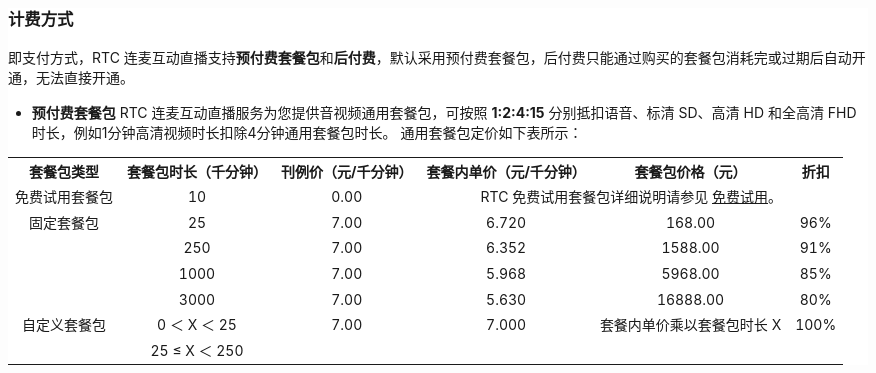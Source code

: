 [](id:Billing_method)

### 计费方式
即支付方式，RTC 连麦互动直播支持**预付费套餐包**和**后付费**，默认采用预付费套餐包，后付费只能通过购买的套餐包消耗完或过期后自动开通，无法直接开通。

[](id:pre-payment)
- **预付费套餐包**
RTC 连麦互动直播服务为您提供音视频通用套餐包，可按照 **1:2:4:15** 分别抵扣语音、标清 SD、高清 HD 和全高清 FHD 时长，例如1分钟高清视频时长扣除4分钟通用套餐包时长。
通用套餐包定价如下表所示：
<table>
     <tr>
         <th style="text-align:center">套餐包类型</th>  
         <th style="text-align:center">套餐包时长（千分钟）</th> 
         <th style="text-align:center">刊例价（元/千分钟）</th> 
         <th style="text-align:center">套餐内单价（元/千分钟）</th> 
         <th style="text-align:center">套餐包价格（元）</th> 
          <th style="text-align:center">折扣</th> 
     </tr>
          <tr>
         <td style="text-align:center">免费试用套餐包</td>   
         <td style="text-align:center">10</td>   
         <td style="text-align:center">0.00</td>
         <td style="text-align:center" colspan=3>RTC 免费试用套餐包详细说明请参见 <a href="https://cloud.tencent.com/document/product/647/44360">免费试用</a>。</td>   
     </tr> 
     <tr>
         <td style="text-align:center" rowspan="4">固定套餐包</td>   
         <td style="text-align:center">25</td>   
         <td style="text-align:center">7.00</td>
         <td style="text-align:center">6.720</td>
         <td style="text-align:center">168.00</td>   
         <td style="text-align:center">96%</td>     
     </tr> 
     <tr>
         <td style="text-align:center">250 </td>   
         <td style="text-align:center">7.00</td>
         <td style="text-align:center">6.352</td>
         <td style="text-align:center">1588.00</td>   
         <td style="text-align:center">91%</td>   
     </tr> 
     <tr>
         <td style="text-align:center">1000 </td>   
         <td style="text-align:center">7.00</td>
         <td style="text-align:center">5.968</td>
         <td style="text-align:center">5968.00</td>   
         <td style="text-align:center">85%</td>   
     </tr> 
     <tr>
         <td style="text-align:center">3000</td>   
         <td style="text-align:center">7.00</td>
         <td style="text-align:center">5.630</td>
         <td style="text-align:center">16888.00</td>   
         <td style="text-align:center">80%</td>   
     </tr> 
     <tr>
         <td style="text-align:center" rowspan="5">自定义套餐包</td>   
         <td style="text-align:center">0 ＜ X ＜ 25</td>   
         <td style="text-align:center">7.00</td>
         <td style="text-align:center">7.000</td>
         <td style="text-align:center" rowspan="5">套餐内单价乘以套餐包时长 X</td>   
         <td style="text-align:center">100%</td>    
     </tr> 
     <tr>
         <td style="text-align:center">25 ≤ X ＜ 250</td>   